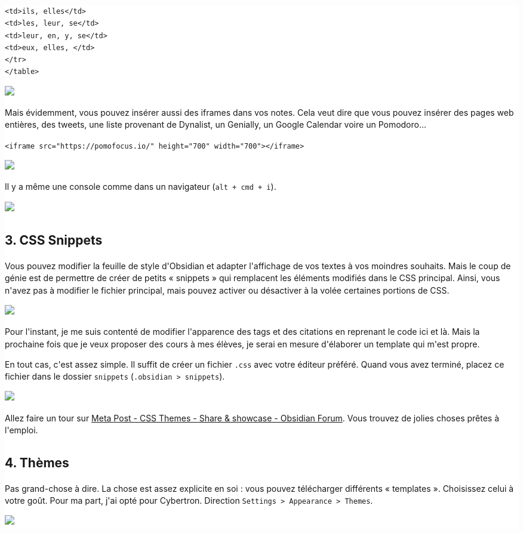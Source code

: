 ````
<td>ils, elles</td>
<td>les, leur, se</td>
<td>leur, en, y, se</td>
<td>eux, elles, </td>
</tr>
</table>
````

![](https://www.ralentirtravaux.com/github/obsidian/tables.png)

Mais évidemment, vous pouvez insérer aussi des iframes dans vos notes. Cela veut dire que vous pouvez insérer des pages web entières, des tweets, une liste provenant de Dynalist, un Genially, un Google Calendar voire un Pomodoro...

`````
<iframe src="https://pomofocus.io/" height="700" width="700"></iframe>
`````

![](https://www.ralentirtravaux.com/github/obsidian/pomodoro.png)

Il y a même une console comme dans un navigateur (`alt + cmd + i`).

![](https://www.ralentirtravaux.com/github/obsidian/console.png)

## 3. CSS Snippets

Vous pouvez modifier la feuille de style d'Obsidian et adapter l'affichage de vos textes à vos moindres souhaits. Mais le coup de génie est de permettre de créer de petits « snippets » qui remplacent les éléments modifiés dans le CSS principal. Ainsi, vous n'avez pas à modifier le fichier principal, mais pouvez activer ou désactiver à la volée certaines portions de CSS.

![](https://www.ralentirtravaux.com/github/obsidian/css.png)

Pour l'instant, je me suis contenté de modifier l'apparence des tags et des citations en reprenant le code ici et là. Mais la prochaine fois que je veux proposer des cours à mes élèves, je serai en mesure d'élaborer un template qui m'est propre.

En tout cas, c'est assez simple. Il suffit de créer un fichier `.css` avec votre éditeur préféré. Quand vous avez terminé, placez ce fichier dans le dossier `snippets` (`.obsidian > snippets`).

![](https://www.ralentirtravaux.com/github/obsidian/css-snippets.png)

Allez faire un tour sur [Meta Post - CSS Themes - Share & showcase - Obsidian Forum](https://forum.obsidian.md/t/meta-post-css-themes/76). Vous trouvez de jolies choses prêtes à l'emploi.

## 4. Thèmes

Pas grand-chose à dire. La chose est assez explicite en soi : vous pouvez télécharger différents « templates ». Choisissez celui à votre goût. Pour ma part, j'ai opté pour Cybertron. Direction `Settings > Appearance > Themes`.

![](https://www.ralentirtravaux.com/github/obsidian/thèmes.png)
